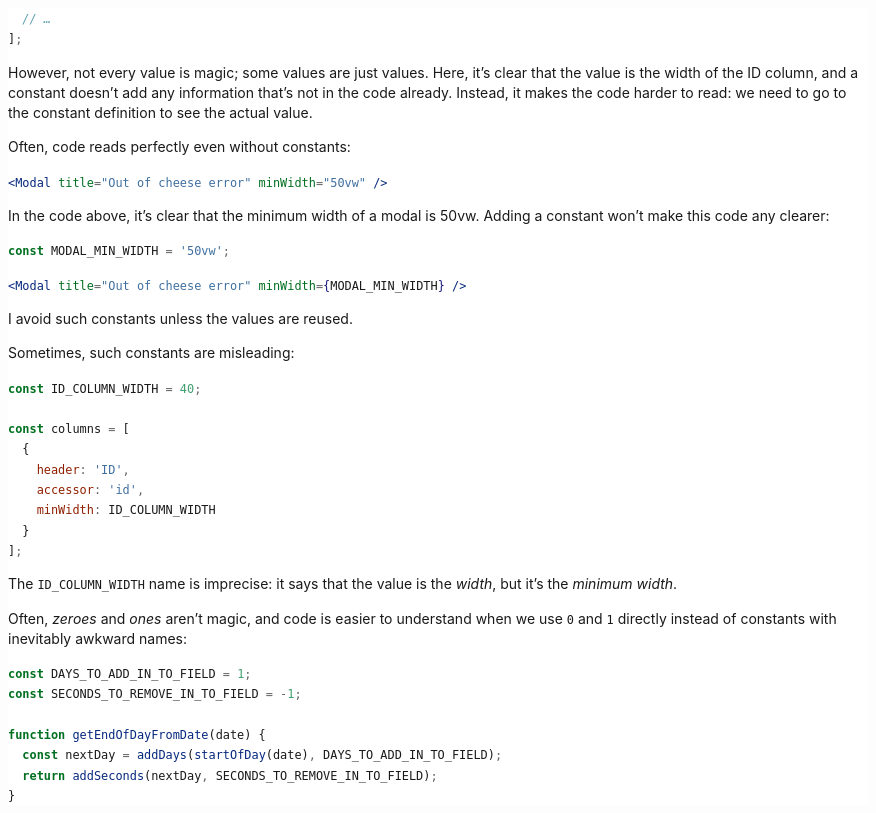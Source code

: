 ```js
  // …
];
```

However, not every value is magic; some values are just values. Here, it’s clear that the value is the width of the ID column, and a constant doesn’t add any information that’s not in the code already. Instead, it makes the code harder to read: we need to go to the constant definition to see the actual value.

Often, code reads perfectly even without constants:

```jsx
<Modal title="Out of cheese error" minWidth="50vw" />
```

In the code above, it’s clear that the minimum width of a modal is 50vw. Adding a constant won’t make this code any clearer:

```js
const MODAL_MIN_WIDTH = '50vw';
```

```jsx
<Modal title="Out of cheese error" minWidth={MODAL_MIN_WIDTH} />
```

I avoid such constants unless the values are reused.

Sometimes, such constants are misleading:

```js
const ID_COLUMN_WIDTH = 40;

const columns = [
  {
    header: 'ID',
    accessor: 'id',
    minWidth: ID_COLUMN_WIDTH
  }
];
```

The `ID_COLUMN_WIDTH` name is imprecise: it says that the value is the _width_, but it’s the _minimum width_.

Often, _zeroes_ and _ones_ aren’t magic, and code is easier to understand when we use `0` and `1` directly instead of constants with inevitably awkward names:

```js
const DAYS_TO_ADD_IN_TO_FIELD = 1;
const SECONDS_TO_REMOVE_IN_TO_FIELD = -1;

function getEndOfDayFromDate(date) {
  const nextDay = addDays(startOfDay(date), DAYS_TO_ADD_IN_TO_FIELD);
  return addSeconds(nextDay, SECONDS_TO_REMOVE_IN_TO_FIELD);
}
```
